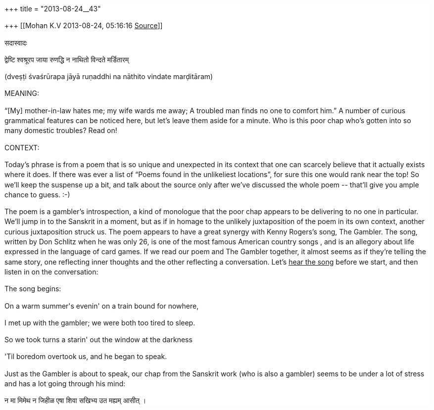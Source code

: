 +++
title = "2013-08-24__43"

+++
[[Mohan K.V	2013-08-24, 05:16:16 [Source](https://groups.google.com/g/sadaswada/c/lK5Lf8DqjVY)]]



सदास्वादः

द्वेष्टि श्वश्रूरप जाया रुणद्धि न नाथितो विन्दते मर्डितारम् 

(dveṣṭi śvaśrūrapa jāyā ruṇaddhi na nāthito vindate marḍitāram)

  

MEANING:

“\[My\] mother-in-law hates me; my wife wards me away; A troubled man finds no one to comfort him.” A number of curious grammatical features can be noticed here, but let’s leave them aside for a minute. Who is this poor chap who’s gotten into so many domestic troubles? Read on!

  

CONTEXT:

Today’s phrase is from a poem that is so unique and unexpected in its context that one can scarcely believe that it actually exists where it does. If there was ever a list of “Poems found in the unlikeliest locations”, for sure this one would rank near the top! So we’ll keep the suspense up a bit, and talk about the source only after we’ve discussed the whole poem -- that’ll give you ample chance to guess. :-)

  

The poem is a gambler’s introspection, a kind of monologue that the poor chap appears to be delivering to no one in particular. We’ll jump in to the Sanskrit in a moment, but as if in homage to the unlikely juxtaposition of the poem in its own context, another curious juxtaposition struck us. The poem appears to have a great synergy with Kenny Rogers’s song, The Gambler. The song, written by Don Schlitz when he was only 26, is one of the most famous American country songs , and is an allegory about life expressed in the language of card games. If we read our poem and The Gambler together, it almost seems as if they’re telling the same story, one reflecting inner thoughts and the other reflecting a conversation. Let’s [hear the song](http://www.youtube.com/watch?v=8tSo4IICBTY) before we start, and then listen in on the conversation:

  

The song begins:

  

On a warm summer's evenin' on a train bound for nowhere,

I met up with the gambler; we were both too tired to sleep.

So we took turns a starin' out the window at the darkness

'Til boredom overtook us, and he began to speak.

Just as the Gambler is about to speak, our chap from the Sanskrit work (who is also a gambler) seems to be under a lot of stress and has a lot going through his mind:

  

न मा मिमेथ न जिहीळ एषा शिवा सखिभ्य उत मह्यम् आसीत् ।
